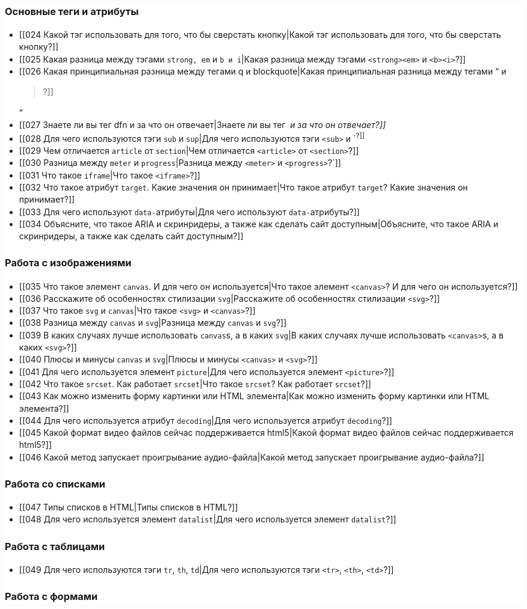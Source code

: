 ### Основные теги и атрибуты

* [[024 Какой тэг использовать для того, что бы сверстать кнопку|Какой тэг использовать для того, что бы сверстать кнопку?]]
* [[025 Какая разница между тэгами `strong, em` и `b и i`|Какая разница между тэгами `<strong><em>` и `<b><i>`?]]
* [[026 Какая принципиальная разница между тегами q и blockquote|Какая принципиальная разница между тегами <q> и <blockquote>?]]
* [[027 Знаете ли вы тег dfn и за что он отвечает|Знаете ли вы тег <dfn> и за что он отвечает?]]
* [[028 Для чего используются тэги `sub` и `sup`|Для чего используются тэги `<sub>` и `<sup>?]]
* [[029 Чем отличается `article` от `section`|Чем отличается `<article>` от `<section>`?]]
* [[030 Разница между `meter` и `progress`|Разница между `<meter>` и `<progress>`?`]]
* [[031 Что такое `iframe`|Что такое `<iframe>`?]]
* [[032 Что такое атрибут `target`. Какие значения он принимает|Что такое атрибут `target`? Какие значения он принимает?]]
* [[033 Для чего используют `data-`атрибуты|Для чего используют `data-`атрибуты?]]
* [[034 Объясните, что такое ARIA и скринридеры, а также как сделать сайт доступным|Объясните, что такое ARIA и скринридеры, а также как сделать сайт доступным?]]

### Работа с изображениями

* [[035 Что такое элемент `canvas`. И для чего он используется|Что такое элемент `<canvas>`? И для чего он используется?]]
* [[036 Расскажите об особенностях стилизации `svg`|Расскажите об особенностях стилизации `<svg>`?]]
* [[037 Что такое `svg` и `canvas`|Что такое `<svg>` и `<canvas>`?]]
* [[038 Разница между `canvas` и `svg`|Разница между `canvas` и `svg`?]]
* [[039 В каких случаях лучше использовать `canvas`s, а в каких `svg`|В каких случаях лучше использовать `<canvas>`s, а в каких `<svg>`?]]
* [[040 Плюсы и минусы `canvas` и `svg`|Плюсы и минусы `<canvas>` и `<svg>`?]]
* [[041 Для чего используется элемент `picture`|Для чего используется элемент `<picture>`?]]
* [[042 Что такое `srcset`. Как работает `srcset`|Что такое `srcset`? Как работает `srcset`?]]
* [[043 Как можно изменить форму картинки или HTML элемента|Как можно изменить форму картинки или HTML элемента?]]
* [[044 Для чего используется атрибут `decoding`|Для чего используется атрибут `decoding`?]]
* [[045 Какой формат видео файлов сейчас поддерживается html5|Какой формат видео файлов сейчас поддерживается html5?]]
* [[046 Какой метод запускает проигрывание аудио-файла|Какой метод запускает проигрывание аудио-файла?]]

### Работа со списками

* [[047 Типы списков в HTML|Типы списков в HTML?]]
* [[048 Для чего используется элемент `datalist`|Для чего используется элемент `datalist`?]]

### Работа с таблицами

* [[049 Для чего используются тэги `tr`, `th`, `td`|Для чего используются тэги `<tr>`, `<th>`, `<td>`?]]

### Работа с формами
